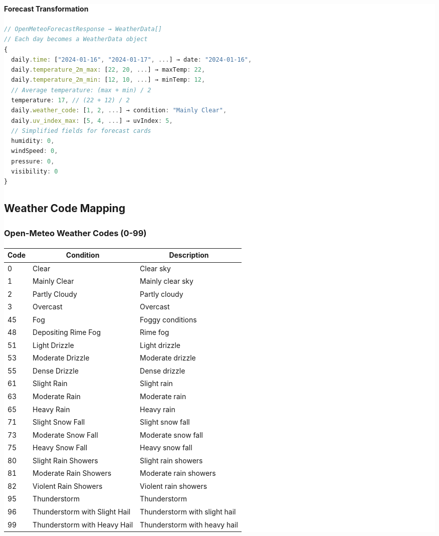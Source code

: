 #### Forecast Transformation
```typescript
// OpenMeteoForecastResponse → WeatherData[]
// Each day becomes a WeatherData object
{
  daily.time: ["2024-01-16", "2024-01-17", ...] → date: "2024-01-16",
  daily.temperature_2m_max: [22, 20, ...] → maxTemp: 22,
  daily.temperature_2m_min: [12, 10, ...] → minTemp: 12,
  // Average temperature: (max + min) / 2
  temperature: 17, // (22 + 12) / 2
  daily.weather_code: [1, 2, ...] → condition: "Mainly Clear",
  daily.uv_index_max: [5, 4, ...] → uvIndex: 5,
  // Simplified fields for forecast cards
  humidity: 0,
  windSpeed: 0,
  pressure: 0,
  visibility: 0
}
```

## Weather Code Mapping

### Open-Meteo Weather Codes (0-99)

| Code | Condition | Description |
|------|-----------|-------------|
| 0 | Clear | Clear sky |
| 1 | Mainly Clear | Mainly clear sky |
| 2 | Partly Cloudy | Partly cloudy |
| 3 | Overcast | Overcast |
| 45 | Fog | Foggy conditions |
| 48 | Depositing Rime Fog | Rime fog |
| 51 | Light Drizzle | Light drizzle |
| 53 | Moderate Drizzle | Moderate drizzle |
| 55 | Dense Drizzle | Dense drizzle |
| 61 | Slight Rain | Slight rain |
| 63 | Moderate Rain | Moderate rain |
| 65 | Heavy Rain | Heavy rain |
| 71 | Slight Snow Fall | Slight snow fall |
| 73 | Moderate Snow Fall | Moderate snow fall |
| 75 | Heavy Snow Fall | Heavy snow fall |
| 80 | Slight Rain Showers | Slight rain showers |
| 81 | Moderate Rain Showers | Moderate rain showers |
| 82 | Violent Rain Showers | Violent rain showers |
| 95 | Thunderstorm | Thunderstorm |
| 96 | Thunderstorm with Slight Hail | Thunderstorm with slight hail |
| 99 | Thunderstorm with Heavy Hail | Thunderstorm with heavy hail |
